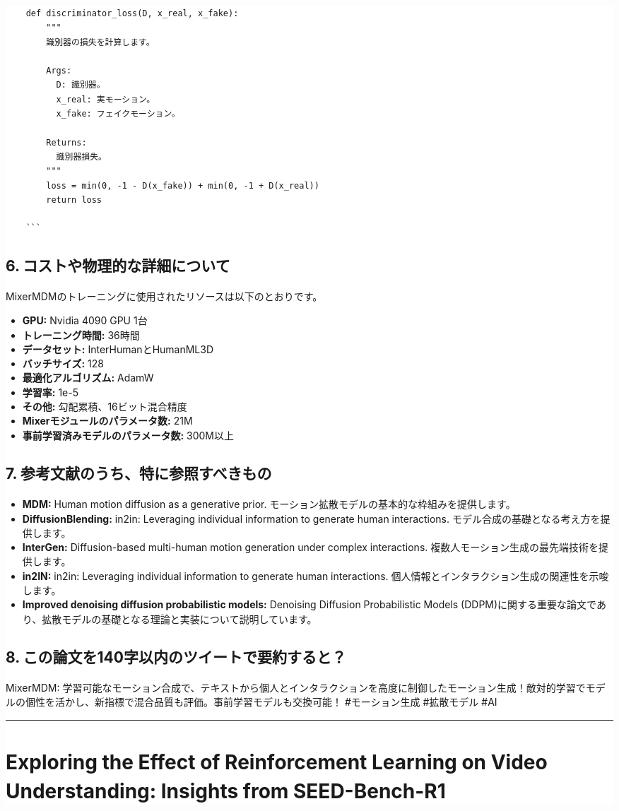         def discriminator_loss(D, x_real, x_fake):
            """
            識別器の損失を計算します。

            Args:
              D: 識別器。
              x_real: 実モーション。
              x_fake: フェイクモーション。

            Returns:
              識別器損失。
            """
            loss = min(0, -1 - D(x_fake)) + min(0, -1 + D(x_real))
            return loss

        ```

## 6. コストや物理的な詳細について

MixerMDMのトレーニングに使用されたリソースは以下のとおりです。

*   **GPU:** Nvidia 4090 GPU 1台
*   **トレーニング時間:** 36時間
*   **データセット:** InterHumanとHumanML3D
*   **バッチサイズ:** 128
*   **最適化アルゴリズム:** AdamW
*   **学習率:** 1e-5
*   **その他:** 勾配累積、16ビット混合精度
*   **Mixerモジュールのパラメータ数:** 21M
*   **事前学習済みモデルのパラメータ数:** 300M以上

## 7. 参考文献のうち、特に参照すべきもの

*   **MDM:** Human motion diffusion as a generative prior. モーション拡散モデルの基本的な枠組みを提供します。
*   **DiffusionBlending:** in2in: Leveraging individual information to generate human interactions. モデル合成の基礎となる考え方を提供します。
*   **InterGen:** Diffusion-based multi-human motion generation under complex interactions. 複数人モーション生成の最先端技術を提供します。
*   **in2IN:** in2in: Leveraging individual information to generate human interactions. 個人情報とインタラクション生成の関連性を示唆します。
*   **Improved denoising diffusion probabilistic models:** Denoising Diffusion Probabilistic Models (DDPM)に関する重要な論文であり、拡散モデルの基礎となる理論と実装について説明しています。

## 8. この論文を140字以内のツイートで要約すると？

MixerMDM: 学習可能なモーション合成で、テキストから個人とインタラクションを高度に制御したモーション生成！敵対的学習でモデルの個性を活かし、新指標で混合品質も評価。事前学習モデルも交換可能！ #モーション生成 #拡散モデル #AI


---


# Exploring the Effect of Reinforcement Learning on Video Understanding: Insights from SEED-Bench-R1
